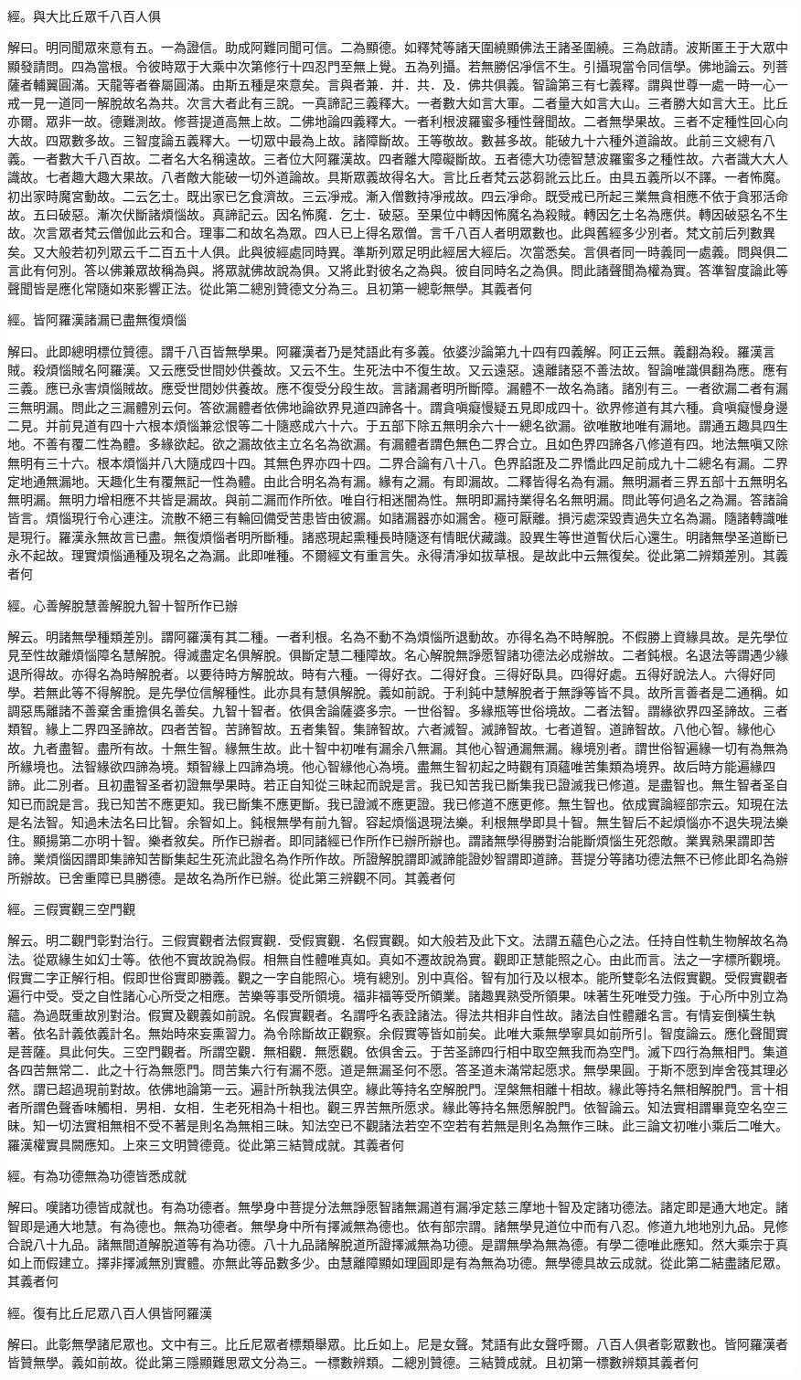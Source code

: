 經。與大比丘眾千八百人俱

解曰。明同聞眾來意有五。一為證信。助成阿難同聞可信。二為顯德。如釋梵等諸天圍繞顯佛法王諸圣圍繞。三為啟請。波斯匿王于大眾中顯發請問。四為當根。令彼時眾于大乘中次第修行十四忍門至無上覺。五為列攝。若無勝侶凈信不生。引攝現當令同信學。佛地論云。列菩薩者輔翼圓滿。天龍等者眷屬圓滿。由斯五種是來意矣。言與者兼．并．共．及．佛共俱義。智論第三有七義釋。謂與世尊一處一時一心一戒一見一道同一解脫故名為共。次言大者此有三說。一真諦記三義釋大。一者數大如言大軍。二者量大如言大山。三者勝大如言大王。比丘亦爾。眾非一故。德難測故。修菩提道高無上故。二佛地論四義釋大。一者利根波羅蜜多種性聲聞故。二者無學果故。三者不定種性回心向大故。四眾數多故。三智度論五義釋大。一切眾中最為上故。諸障斷故。王等敬故。數甚多故。能破九十六種外道論故。此前三文總有八義。一者數大千八百故。二者名大名稱遠故。三者位大阿羅漢故。四者離大障礙斷故。五者德大功德智慧波羅蜜多之種性故。六者識大大人識故。七者趣大趣大果故。八者敵大能破一切外道論故。具斯眾義故得名大。言比丘者梵云苾芻訛云比丘。由具五義所以不譯。一者怖魔。初出家時魔宮動故。二云乞士。既出家已乞食濟故。三云凈戒。漸入僧數持凈戒故。四云凈命。既受戒已所起三業無貪相應不依于貪邪活命故。五曰破惡。漸次伏斷諸煩惱故。真諦記云。因名怖魔．乞士．破惡。至果位中轉因怖魔名為殺賊。轉因乞士名為應供。轉因破惡名不生故。次言眾者梵云僧伽此云和合。理事二和故名為眾。四人已上得名眾僧。言千八百人者明眾數也。此與舊經多少別者。梵文前后列數異矣。又大般若初列眾云千二百五十人俱。此與彼經處同時異。準斯列眾足明此經居大經后。次當悉矣。言俱者同一時義同一處義。問與俱二言此有何別。答以佛兼眾故稱為與。將眾就佛故說為俱。又將此對彼名之為與。彼自同時名之為俱。問此諸聲聞為權為實。答準智度論此等聲聞皆是應化常隨如來影響正法。從此第二總別贊德文分為三。且初第一總彰無學。其義者何

經。皆阿羅漢諸漏已盡無復煩惱

解曰。此即總明標位贊德。謂千八百皆無學果。阿羅漢者乃是梵語此有多義。依婆沙論第九十四有四義解。阿正云無。義翻為殺。羅漢言賊。殺煩惱賊名阿羅漢。又云應受世間妙供養故。又云不生。生死法中不復生故。又云遠惡。遠離諸惡不善法故。智論唯識俱翻為應。應有三義。應已永害煩惱賊故。應受世間妙供養故。應不復受分段生故。言諸漏者明所斷障。漏體不一故名為諸。諸別有三。一者欲漏二者有漏三無明漏。問此之三漏體別云何。答欲漏體者依佛地論欲界見道四諦各十。謂貪嗔癡慢疑五見即成四十。欲界修道有其六種。貪嗔癡慢身邊二見。并前見道有四十六根本煩惱兼忿恨等二十隨惑成六十六。于五部下除五無明余六十一總名欲漏。欲唯散地唯有漏地。謂通五趣具四生地。不善有覆二性為體。多緣欲起。欲之漏故依主立名名為欲漏。有漏體者謂色無色二界合立。且如色界四諦各八修道有四。地法無嗔又除無明有三十六。根本煩惱并八大隨成四十四。其無色界亦四十四。二界合論有八十八。色界諂誑及二界憍此四足前成九十二總名有漏。二界定地通無漏地。天趣化生有覆無記一性為體。由此合明名為有漏。緣有之漏。有即漏故。二釋皆得名為有漏。無明漏者三界五部十五無明名無明漏。無明力增相應不共皆是漏故。與前二漏而作所依。唯自行相迷闇為性。無明即漏持業得名名無明漏。問此等何過名之為漏。答諸論皆言。煩惱現行令心連注。流散不絕三有輪回備受苦患皆由彼漏。如諸漏器亦如漏舍。極可厭離。損污處深毀責過失立名為漏。隨諸轉識唯是現行。羅漢永無故言已盡。無復煩惱者明所斷種。諸惑現起熏種長時隨逐有情眠伏藏識。設異生等世道暫伏后心還生。明諸無學圣道斷已永不起故。理實煩惱通種及現名之為漏。此即唯種。不爾經文有重言失。永得清凈如拔草根。是故此中云無復矣。從此第二辨類差別。其義者何

經。心善解脫慧善解脫九智十智所作已辦

解云。明諸無學種類差別。謂阿羅漢有其二種。一者利根。名為不動不為煩惱所退動故。亦得名為不時解脫。不假勝上資緣具故。是先學位見至性故離煩惱障名慧解脫。得滅盡定名俱解脫。俱斷定慧二種障故。名心解脫無諍愿智諸功德法必成辦故。二者鈍根。名退法等謂遇少緣退所得故。亦得名為時解脫者。以要待時方解脫故。時有六種。一得好衣。二得好食。三得好臥具。四得好處。五得好說法人。六得好同學。若無此等不得解脫。是先學位信解種性。此亦具有慧俱解脫。義如前說。于利鈍中慧解脫者于無諍等皆不具。故所言善者是二通稱。如調惡馬離諸不善棄舍重擔俱名善矣。九智十智者。依俱舍論薩婆多宗。一世俗智。多緣瓶等世俗境故。二者法智。謂緣欲界四圣諦故。三者類智。緣上二界四圣諦故。四者苦智。苦諦智故。五者集智。集諦智故。六者滅智。滅諦智故。七者道智。道諦智故。八他心智。緣他心故。九者盡智。盡所有故。十無生智。緣無生故。此十智中初唯有漏余八無漏。其他心智通漏無漏。緣境別者。謂世俗智遍緣一切有為無為所緣境也。法智緣欲四諦為境。類智緣上四諦為境。他心智緣他心為境。盡無生智初起之時觀有頂蘊唯苦集類為境界。故后時方能遍緣四諦。此二別者。且初盡智圣者初證無學果時。若正自知從三昧起而說是言。我已知苦我已斷集我已證滅我已修道。是盡智也。無生智者圣自知已而說是言。我已知苦不應更知。我已斷集不應更斷。我已證滅不應更證。我已修道不應更修。無生智也。依成實論經部宗云。知現在法是名法智。知過未法名曰比智。余智如上。鈍根無學有前九智。容起煩惱退現法樂。利根無學即具十智。無生智后不起煩惱亦不退失現法樂住。顯揚第二亦明十智。樂者敘矣。所作已辦者。即同諸經已作所作已辦所辦也。謂諸無學得勝對治能斷煩惱生死怨敵。業異熟果謂即苦諦。業煩惱因謂即集諦知苦斷集起生死流此證名為作所作故。所證解脫謂即滅諦能證妙智謂即道諦。菩提分等諸功德法無不已修此即名為辦所辦故。已舍重障已具勝德。是故名為所作已辦。從此第三辨觀不同。其義者何

經。三假實觀三空門觀

解云。明二觀門彰對治行。三假實觀者法假實觀．受假實觀．名假實觀。如大般若及此下文。法謂五蘊色心之法。任持自性軌生物解故名為法。從眾緣生如幻士等。依他不實故說為假。相無自性體唯真如。真如不遷故說為實。觀即正慧能照之心。由此而言。法之一字標所觀境。假實二字正解行相。假即世俗實即勝義。觀之一字自能照心。境有總別。別中真俗。智有加行及以根本。能所雙彰名法假實觀。受假實觀者遍行中受。受之自性諸心心所受之相應。苦樂等事受所領境。福非福等受所領業。諸趣異熟受所領果。味著生死唯受力強。于心所中別立為蘊。為過既重故別對治。假實及觀義如前說。名假實觀者。名謂呼名表詮諸法。得法共相非自性故。諸法自性體離名言。有情妄倒橫生執著。依名計義依義計名。無始時來妄熏習力。為令除斷故正觀察。余假實等皆如前矣。此唯大乘無學寧具如前所引。智度論云。應化聲聞實是菩薩。具此何失。三空門觀者。所謂空觀．無相觀．無愿觀。依俱舍云。于苦圣諦四行相中取空無我而為空門。滅下四行為無相門。集道各四苦無常二．此之十行為無愿門。問苦集六行有漏不愿。道是無漏圣何不愿。答圣道未滿常起愿求。無學果圓。于斯不愿到岸舍筏其理必然。謂已超過現前對故。依佛地論第一云。遍計所執我法俱空。緣此等持名空解脫門。涅槃無相離十相故。緣此等持名無相解脫門。言十相者所謂色聲香味觸相．男相．女相．生老死相為十相也。觀三界苦無所愿求。緣此等持名無愿解脫門。依智論云。知法實相謂畢竟空名空三昧。知一切法實相無相不受不著是則名為無相三昧。知法空已不觀諸法若空不空若有若無是則名為無作三昧。此三論文初唯小乘后二唯大。羅漢權實具闕應知。上來三文明贊德竟。從此第三結贊成就。其義者何

經。有為功德無為功德皆悉成就

解曰。嘆諸功德皆成就也。有為功德者。無學身中菩提分法無諍愿智諸無漏道有漏凈定慈三摩地十智及定諸功德法。諸定即是通大地定。諸智即是通大地慧。有為德也。無為功德者。無學身中所有擇滅無為德也。依有部宗謂。諸無學見道位中而有八忍。修道九地地別九品。見修合說八十九品。諸無間道解脫道等有為功德。八十九品諸解脫道所證擇滅無為功德。是謂無學為無為德。有學二德唯此應知。然大乘宗于真如上而假建立。擇非擇滅無別實體。亦無此等品數多少。由慧離障顯如理圓即是有為無為功德。無學德具故云成就。從此第二結盡諸尼眾。其義者何

經。復有比丘尼眾八百人俱皆阿羅漢

解曰。此彰無學諸尼眾也。文中有三。比丘尼眾者標類舉眾。比丘如上。尼是女聲。梵語有此女聲呼爾。八百人俱者彰眾數也。皆阿羅漢者皆贊無學。義如前故。從此第三隱顯難思眾文分為三。一標數辨類。二總別贊德。三結贊成就。且初第一標數辨類其義者何
